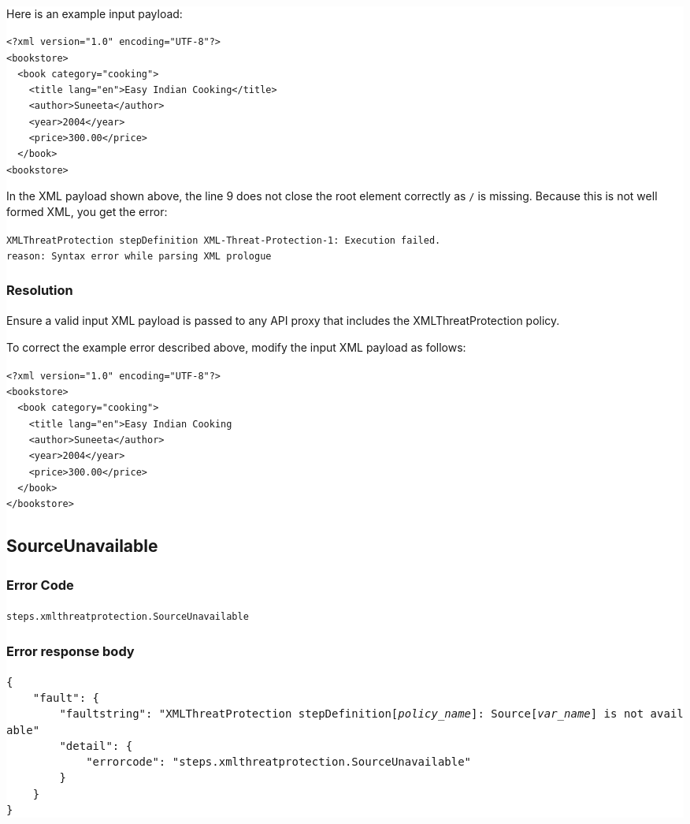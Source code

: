   Here is an example input payload:

  ```
  <?xml version="1.0" encoding="UTF-8"?>
  <bookstore>
    <book category="cooking">
      <title lang="en">Easy Indian Cooking</title>
      <author>Suneeta</author>
      <year>2004</year>
      <price>300.00</price>
    </book>
  <bookstore>
  ```
  In the XML payload shown above, the line 9 does not close the root element correctly as `/` is missing. Because this is not well formed XML, you get the error:

  ```
  XMLThreatProtection stepDefinition XML-Threat-Protection-1: Execution failed.
  reason: Syntax error while parsing XML prologue
  ```

### Resolution

Ensure a valid input XML payload is passed to any API proxy that includes the XMLThreatProtection policy.

To correct the example error described above, modify the input XML payload as follows:

```
<?xml version="1.0" encoding="UTF-8"?>
<bookstore>
  <book category="cooking">
    <title lang="en">Easy Indian Cooking
    <author>Suneeta</author>
    <year>2004</year>
    <price>300.00</price>
  </book>
</bookstore>
```

## SourceUnavailable

### Error Code

```
steps.xmlthreatprotection.SourceUnavailable
```

### Error response body

<pre class="prettyprint">
{
    "fault": {
        "faultstring": "XMLThreatProtection stepDefinition[<var>policy_name</var>]: Source[<var>var_name</var>] is not available"
        "detail": {
            "errorcode": "steps.xmlthreatprotection.SourceUnavailable"
        }
    }
}
</pre>
